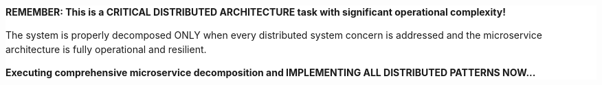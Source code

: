 **REMEMBER: This is a CRITICAL DISTRIBUTED ARCHITECTURE task with significant operational complexity!**

The system is properly decomposed ONLY when every distributed system concern is addressed and the microservice architecture is fully operational and resilient.

**Executing comprehensive microservice decomposition and IMPLEMENTING ALL DISTRIBUTED PATTERNS NOW...**